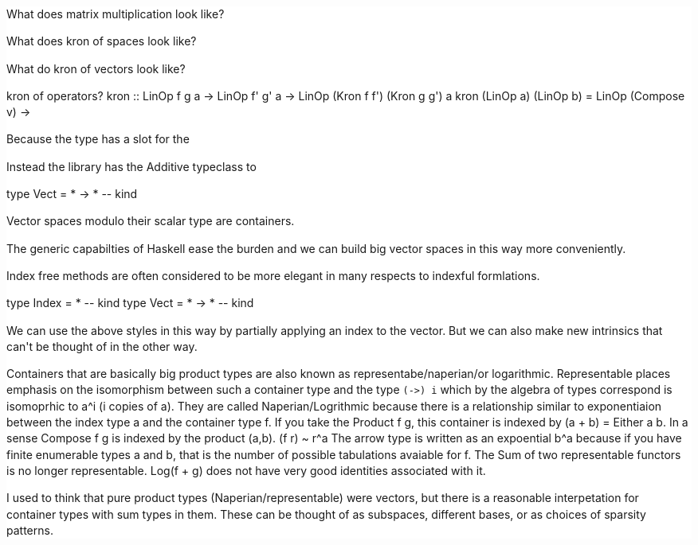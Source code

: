 

#### 

What does matrix multiplication look like?

What does kron of spaces look like?

What do kron of vectors look like?

kron of operators?
kron :: LinOp f g a -> LinOp f' g' a -> LinOp (Kron f f') (Kron g g') a
kron (LinOp a) (LinOp b) = LinOp \(Compose v) -> 


Because the type has a slot for the 

Instead the library has the Additive typeclass to 





type Vect = * -> * -- kind

Vector spaces modulo their scalar type are containers.

The generic capabilties of Haskell ease the burden and we can build big vector spaces in this way more conveniently.






Index free methods are often considered to be more elegant in many respects to indexful formlations. 



type Index = * -- kind
type Vect = * -> * -- kind

We can use the above styles in this way by partially applying an index to the vector.
But we can also make new intrinsics that can't be thought of in the other way.



Containers that are basically big product types are also known as representabe/naperian/or logarithmic. 
Representable places emphasis on the isomorphism between such a container type and the type `(->) i` which by the algebra of types correspond is isomoprhic to a^i (i copies of a). 
They are called Naperian/Logrithmic because there is a relationship similar to exponentiaion between the index type a and the container type f.
If you take the Product f g, this container is indexed by (a + b) = Either a b. In a sense Compose f g is indexed by the product (a,b). (f r) ~ r^a
The arrow type is written as an expoential b^a because if you have finite enumerable types a and b, that is the number of possible tabulations avaiable for f.
The Sum of two representable functors is no longer representable. Log(f + g) does not have very good identities associated with it.

I used to think that pure product types (Naperian/representable) were vectors, but there is a reasonable interpetation for container types with sum types in them. These can be thought of as subspaces, different bases, or as choices of sparsity patterns.
